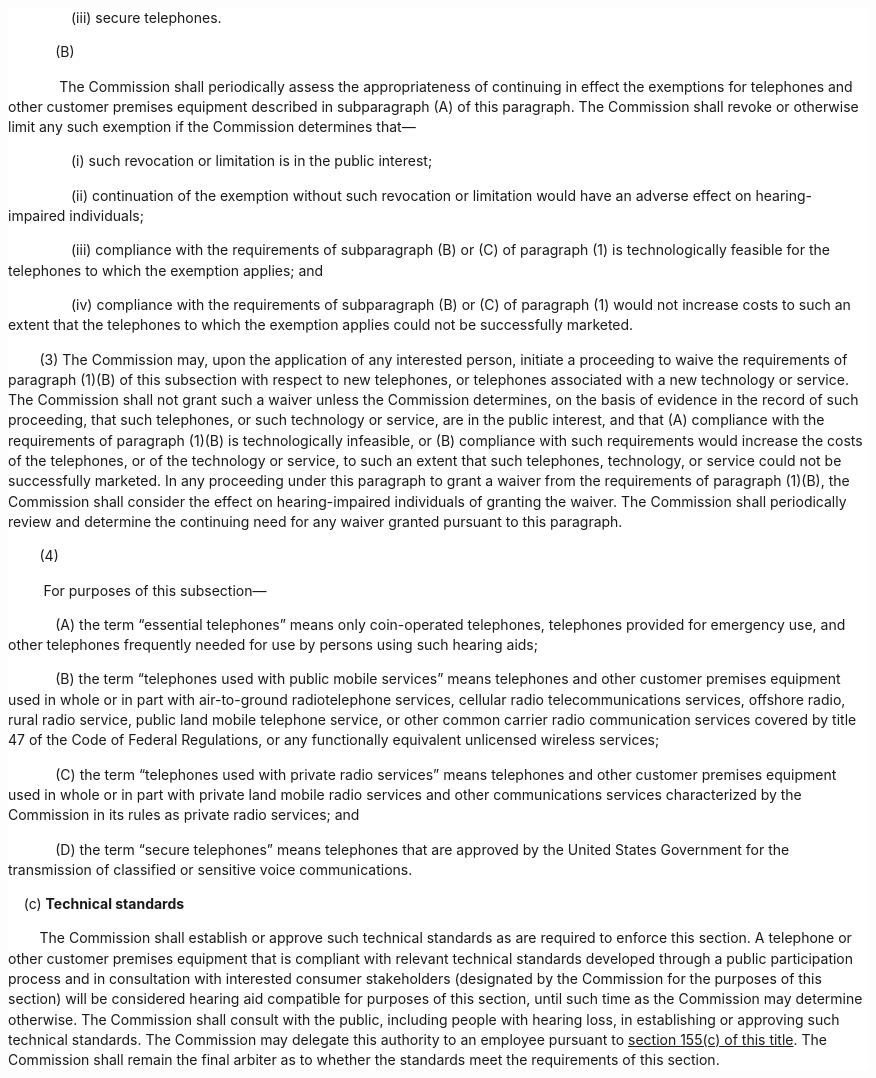                 (iii) secure telephones.

            (B)

             The Commission shall periodically assess the appropriateness of continuing in effect the exemptions for telephones and other customer premises equipment described in subparagraph (A) of this paragraph. The Commission shall revoke or otherwise limit any such exemption if the Commission determines that—

                (i) such revocation or limitation is in the public interest;

                (ii) continuation of the exemption without such revocation or limitation would have an adverse effect on hearing-impaired individuals;

                (iii) compliance with the requirements of subparagraph (B) or (C) of paragraph (1) is technologically feasible for the telephones to which the exemption applies; and

                (iv) compliance with the requirements of subparagraph (B) or (C) of paragraph (1) would not increase costs to such an extent that the telephones to which the exemption applies could not be successfully marketed.

        (3) The Commission may, upon the application of any interested person, initiate a proceeding to waive the requirements of paragraph (1)(B) of this subsection with respect to new telephones, or telephones associated with a new technology or service. The Commission shall not grant such a waiver unless the Commission determines, on the basis of evidence in the record of such proceeding, that such telephones, or such technology or service, are in the public interest, and that (A) compliance with the requirements of paragraph (1)(B) is technologically infeasible, or (B) compliance with such requirements would increase the costs of the telephones, or of the technology or service, to such an extent that such telephones, technology, or service could not be successfully marketed. In any proceeding under this paragraph to grant a waiver from the requirements of paragraph (1)(B), the Commission shall consider the effect on hearing-impaired individuals of granting the waiver. The Commission shall periodically review and determine the continuing need for any waiver granted pursuant to this paragraph.

        (4)

         For purposes of this subsection—

            (A) the term “essential telephones” means only coin-operated telephones, telephones provided for emergency use, and other telephones frequently needed for use by persons using such hearing aids;

            (B) the term “telephones used with public mobile services” means telephones and other customer premises equipment used in whole or in part with air-to-ground radiotelephone services, cellular radio telecommunications services, offshore radio, rural radio service, public land mobile telephone service, or other common carrier radio communication services covered by title 47 of the Code of Federal Regulations, or any functionally equivalent unlicensed wireless services;

            (C) the term “telephones used with private radio services” means telephones and other customer premises equipment used in whole or in part with private land mobile radio services and other communications services characterized by the Commission in its rules as private radio services; and

            (D) the term “secure telephones” means telephones that are approved by the United States Government for the transmission of classified or sensitive voice communications.

    (c) __Technical standards__ 

        The Commission shall establish or approve such technical standards as are required to enforce this section. A telephone or other customer premises equipment that is compliant with relevant technical standards developed through a public participation process and in consultation with interested consumer stakeholders (designated by the Commission for the purposes of this section) will be considered hearing aid compatible for purposes of this section, until such time as the Commission may determine otherwise. The Commission shall consult with the public, including people with hearing loss, in establishing or approving such technical standards. The Commission may delegate this authority to an employee pursuant to [section 155(c) of this title][/us/usc/t47/s155/c]. The Commission shall remain the final arbiter as to whether the standards meet the requirements of this section.


[/us/usc/t47/s155/c]: https://publicdocs.github.io/go/links?ns=uslm&ref=%2Fus%2Fusc%2Ft47%2Fs155%2Fc
[/us/act/1934-06-19/ch652]: https://publicdocs.github.io/go/links?ns=uslm&ref=%2Fus%2Fact%2F1934-06-19%2Fch652
[/us/pl/97/410/s3]: https://publicdocs.github.io/go/links?ns=uslm&ref=%2Fus%2Fpl%2F97%2F410%2Fs3
[/us/stat/96/2043]: https://publicdocs.github.io/go/links?ns=uslm&ref=%2Fus%2Fstat%2F96%2F2043
[/us/pl/98/549/s6/a]: https://publicdocs.github.io/go/links?ns=uslm&ref=%2Fus%2Fpl%2F98%2F549%2Fs6%2Fa
[/us/stat/98/2804]: https://publicdocs.github.io/go/links?ns=uslm&ref=%2Fus%2Fstat%2F98%2F2804
[/us/pl/100/394/s3]: https://publicdocs.github.io/go/links?ns=uslm&ref=%2Fus%2Fpl%2F100%2F394%2Fs3
[/us/stat/102/976]: https://publicdocs.github.io/go/links?ns=uslm&ref=%2Fus%2Fstat%2F102%2F976
[/us/pl/103/414/s304/a/16]: https://publicdocs.github.io/go/links?ns=uslm&ref=%2Fus%2Fpl%2F103%2F414%2Fs304%2Fa%2F16
[/us/stat/108/4297]: https://publicdocs.github.io/go/links?ns=uslm&ref=%2Fus%2Fstat%2F108%2F4297
[/us/pl/111/260/s102]: https://publicdocs.github.io/go/links?ns=uslm&ref=%2Fus%2Fpl%2F111%2F260%2Fs102
[/us/stat/124/2753]: https://publicdocs.github.io/go/links?ns=uslm&ref=%2Fus%2Fstat%2F124%2F2753
[/us/pl/111/260]: https://publicdocs.github.io/go/links?ns=uslm&ref=%2Fus%2Fpl%2F111%2F260
[/us/stat/124/2751]: https://publicdocs.github.io/go/links?ns=uslm&ref=%2Fus%2Fstat%2F124%2F2751
[/us/usc/t47/s609]: https://publicdocs.github.io/go/links?ns=uslm&ref=%2Fus%2Fusc%2Ft47%2Fs609
[/us/pl/111/260/s102/a/1]: https://publicdocs.github.io/go/links?ns=uslm&ref=%2Fus%2Fpl%2F111%2F260%2Fs102%2Fa%2F1
[/us/pl/111/260/s102/a/2/A/i/I]: https://publicdocs.github.io/go/links?ns=uslm&ref=%2Fus%2Fpl%2F111%2F260%2Fs102%2Fa%2F2%2FA%2Fi%2FI
[/us/pl/111/260/s102/a/2/A/i/II]: https://publicdocs.github.io/go/links?ns=uslm&ref=%2Fus%2Fpl%2F111%2F260%2Fs102%2Fa%2F2%2FA%2Fi%2FII
[/us/pl/111/260/s102/a/2/A/ii]: https://publicdocs.github.io/go/links?ns=uslm&ref=%2Fus%2Fpl%2F111%2F260%2Fs102%2Fa%2F2%2FA%2Fii
[/us/pl/111/260/s102/a/2/B]: https://publicdocs.github.io/go/links?ns=uslm&ref=%2Fus%2Fpl%2F111%2F260%2Fs102%2Fa%2F2%2FB
[/us/pl/111/260/s102/a/2/C]: https://publicdocs.github.io/go/links?ns=uslm&ref=%2Fus%2Fpl%2F111%2F260%2Fs102%2Fa%2F2%2FC
[/us/pl/111/260/s102/b]: https://publicdocs.github.io/go/links?ns=uslm&ref=%2Fus%2Fpl%2F111%2F260%2Fs102%2Fb
[/us/usc/t47/s155/c]: https://publicdocs.github.io/go/links?ns=uslm&ref=%2Fus%2Fusc%2Ft47%2Fs155%2Fc
[/us/pl/111/260/s102/c]: https://publicdocs.github.io/go/links?ns=uslm&ref=%2Fus%2Fpl%2F111%2F260%2Fs102%2Fc
[/us/pl/111/260/s102/d]: https://publicdocs.github.io/go/links?ns=uslm&ref=%2Fus%2Fpl%2F111%2F260%2Fs102%2Fd
[/us/pl/103/414]: https://publicdocs.github.io/go/links?ns=uslm&ref=%2Fus%2Fpl%2F103%2F414
[/us/pl/100/394/s3/a]: https://publicdocs.github.io/go/links?ns=uslm&ref=%2Fus%2Fpl%2F100%2F394%2Fs3%2Fa
[/us/pl/100/394/s3/b]: https://publicdocs.github.io/go/links?ns=uslm&ref=%2Fus%2Fpl%2F100%2F394%2Fs3%2Fb
[/us/pl/100/394/s2]: https://publicdocs.github.io/go/links?ns=uslm&ref=%2Fus%2Fpl%2F100%2F394%2Fs2
[/us/stat/102/976]: https://publicdocs.github.io/go/links?ns=uslm&ref=%2Fus%2Fstat%2F102%2F976
[/us/pl/97/410/s2]: https://publicdocs.github.io/go/links?ns=uslm&ref=%2Fus%2Fpl%2F97%2F410%2Fs2
[/us/stat/96/2043]: https://publicdocs.github.io/go/links?ns=uslm&ref=%2Fus%2Fstat%2F96%2F2043
